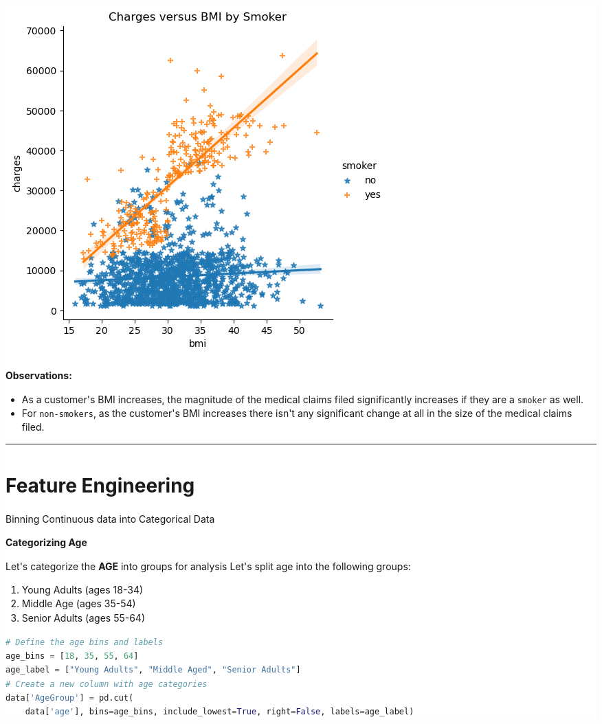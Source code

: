 ![png](output_68_0.png)
    


**Observations:**
* As a customer's BMI increases, the magnitude of the medical claims filed significantly increases if they are a `smoker` as well.
* For `non-smokers`, as the customer's BMI increases there isn't any significant change at all in the size of the medical claims filed.


---

# Feature Engineering

Binning Continuous data into Categorical Data

**Categorizing Age**

Let's categorize the **AGE** into groups for analysis
Let's split age into the following groups:
1. Young Adults (ages 18-34)
2. Middle Age (ages 35-54)
3. Senior Adults (ages 55-64)


```python
# Define the age bins and labels
age_bins = [18, 35, 55, 64]
age_label = ["Young Adults", "Middle Aged", "Senior Adults"]
# Create a new column with age categories
data['AgeGroup'] = pd.cut(
    data['age'], bins=age_bins, include_lowest=True, right=False, labels=age_label)
```
